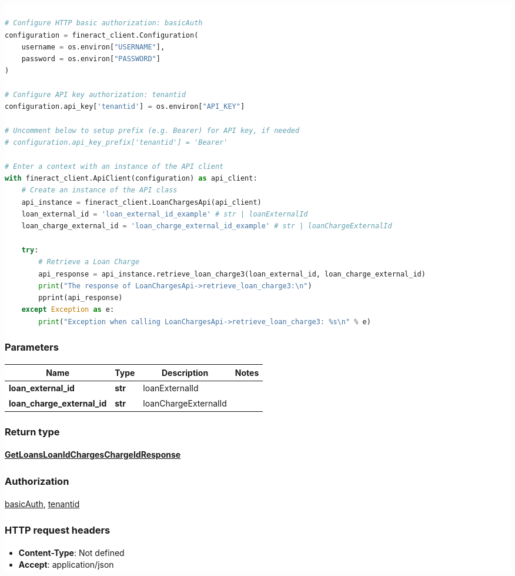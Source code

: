 ```python

# Configure HTTP basic authorization: basicAuth
configuration = fineract_client.Configuration(
    username = os.environ["USERNAME"],
    password = os.environ["PASSWORD"]
)

# Configure API key authorization: tenantid
configuration.api_key['tenantid'] = os.environ["API_KEY"]

# Uncomment below to setup prefix (e.g. Bearer) for API key, if needed
# configuration.api_key_prefix['tenantid'] = 'Bearer'

# Enter a context with an instance of the API client
with fineract_client.ApiClient(configuration) as api_client:
    # Create an instance of the API class
    api_instance = fineract_client.LoanChargesApi(api_client)
    loan_external_id = 'loan_external_id_example' # str | loanExternalId
    loan_charge_external_id = 'loan_charge_external_id_example' # str | loanChargeExternalId

    try:
        # Retrieve a Loan Charge
        api_response = api_instance.retrieve_loan_charge3(loan_external_id, loan_charge_external_id)
        print("The response of LoanChargesApi->retrieve_loan_charge3:\n")
        pprint(api_response)
    except Exception as e:
        print("Exception when calling LoanChargesApi->retrieve_loan_charge3: %s\n" % e)
```



### Parameters


Name | Type | Description  | Notes
------------- | ------------- | ------------- | -------------
 **loan_external_id** | **str**| loanExternalId | 
 **loan_charge_external_id** | **str**| loanChargeExternalId | 

### Return type

[**GetLoansLoanIdChargesChargeIdResponse**](GetLoansLoanIdChargesChargeIdResponse.md)

### Authorization

[basicAuth](../README.md#basicAuth), [tenantid](../README.md#tenantid)

### HTTP request headers

 - **Content-Type**: Not defined
 - **Accept**: application/json
